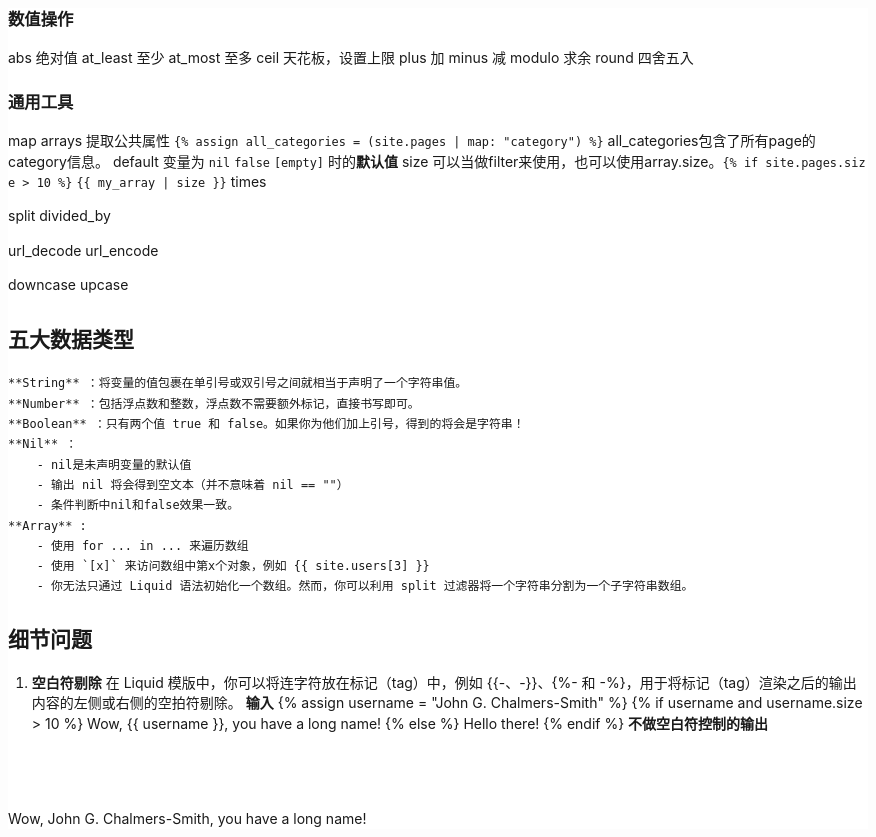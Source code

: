 ### **数值操作**  
  abs 绝对值
  at_least  至少
  at_most 至多
  ceil  天花板，设置上限
  plus  加
  minus 减
  modulo  求余
  round 四舍五入

### **通用工具**  
  map arrays 提取公共属性 `{% assign all_categories = (site.pages | map: "category") %}` all_categories包含了所有page的category信息。
  default 变量为 `nil` `false` `[empty]` 时的**默认值**
  size  可以当做filter来使用，也可以使用array.size。`{% if site.pages.size > 10 %}` `{{ my_array | size }}`
  times

  split
  divided_by
  
  url_decode
  url_encode

  downcase
  upcase


## **五大数据类型**
    **String** ：将变量的值包裹在单引号或双引号之间就相当于声明了一个字符串值。
    **Number** ：包括浮点数和整数，浮点数不需要额外标记，直接书写即可。
    **Boolean** ：只有两个值 true 和 false。如果你为他们加上引号，得到的将会是字符串！
    **Nil** ：
        - nil是未声明变量的默认值
        - 输出 nil 将会得到空文本（并不意味着 nil == ""）
        - 条件判断中nil和false效果一致。
    **Array** :
        - 使用 for ... in ... 来遍历数组
        - 使用 `[x]` 来访问数组中第x个对象，例如 {{ site.users[3] }}
        - 你无法只通过 Liquid 语法初始化一个数组。然而，你可以利用 split 过滤器将一个字符串分割为一个子字符串数组。

## **细节问题**

  1. **空白符剔除**
  在 Liquid 模版中，你可以将连字符放在标记（tag）中，例如 {{-、-}}、{%- 和 -%}，用于将标记（tag）渲染之后的输出内容的左侧或右侧的空拍符剔除。
  **输入**
  {% assign username = "John G. Chalmers-Smith" %}
  {% if username and username.size > 10 %}
    Wow, {{ username }}, you have a long name!
  {% else %}
    Hello there!
  {% endif %}
  **不做空白符控制的输出**
  <br>
  <br>
  <br>
    Wow, John G. Chalmers-Smith, you have a long name!
  <br>
